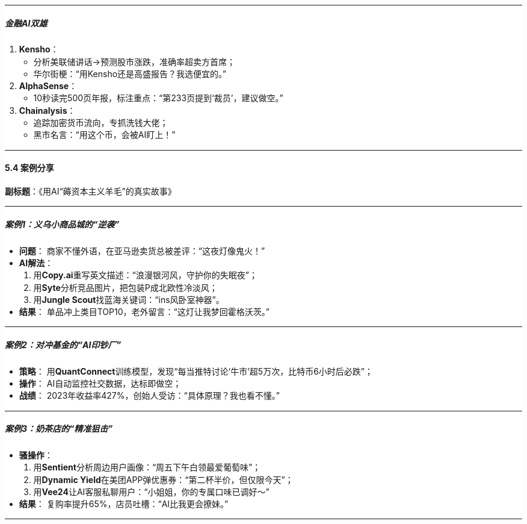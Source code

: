 ------

##### **金融AI双雄**

1. **Kensho**：
   - 分析美联储讲话→预测股市涨跌，准确率超卖方首席；
   - 华尔街梗：“用Kensho还是高盛报告？我选便宜的。”
2. **AlphaSense**：
   - 10秒读完500页年报，标注重点：“第233页提到‘裁员’，建议做空。”
3. **Chainalysis**：
   - 追踪加密货币流向，专抓洗钱大佬；
   - 黑市名言：“用这个币，会被AI盯上！”

------

#### **5.4 案例分享**

**副标题**：《用AI“薅资本主义羊毛”的真实故事》

------

##### **案例1：义乌小商品城的“逆袭”**

- **问题**：
  商家不懂外语，在亚马逊卖货总被差评：“这夜灯像鬼火！”
- **AI解法**：
  1. 用**Copy.ai**重写英文描述：“浪漫银河风，守护你的失眠夜”；
  2. 用**Syte**分析竞品图片，把包装P成北欧性冷淡风；
  3. 用**Jungle Scout**找蓝海关键词：“ins风卧室神器”。
- **结果**：
  单品冲上类目TOP10，老外留言：“这灯让我梦回霍格沃茨。”

------

##### **案例2：对冲基金的“AI印钞厂”**

- **策略**：
  用**QuantConnect**训练模型，发现“每当推特讨论‘牛市’超5万次，比特币6小时后必跌”；
- **操作**：
  AI自动监控社交数据，达标即做空；
- **战绩**：
  2023年收益率427%，创始人受访：“具体原理？我也看不懂。”

------

##### **案例3：奶茶店的“精准狙击”**

- **骚操作**：
  1. 用**Sentient**分析周边用户画像：“周五下午白领最爱葡萄味”；
  2. 用**Dynamic Yield**在美团APP弹优惠券：“第二杯半价，但仅限今天”；
  3. 用**Vee24**让AI客服私聊用户：“小姐姐，你的专属口味已调好～”
- **结果**：
  复购率提升65%，店员吐槽：“AI比我更会撩妹。”

------
